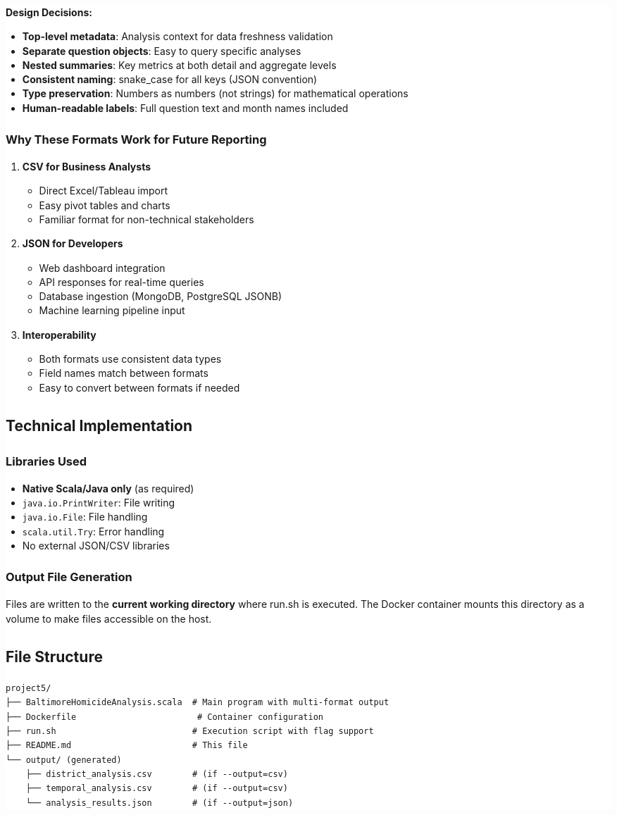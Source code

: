 **Design Decisions:**
- **Top-level metadata**: Analysis context for data freshness validation
- **Separate question objects**: Easy to query specific analyses
- **Nested summaries**: Key metrics at both detail and aggregate levels
- **Consistent naming**: snake_case for all keys (JSON convention)
- **Type preservation**: Numbers as numbers (not strings) for mathematical operations
- **Human-readable labels**: Full question text and month names included

### Why These Formats Work for Future Reporting

1. **CSV for Business Analysts**
   - Direct Excel/Tableau import
   - Easy pivot tables and charts
   - Familiar format for non-technical stakeholders

2. **JSON for Developers**
   - Web dashboard integration
   - API responses for real-time queries
   - Database ingestion (MongoDB, PostgreSQL JSONB)
   - Machine learning pipeline input

3. **Interoperability**
   - Both formats use consistent data types
   - Field names match between formats
   - Easy to convert between formats if needed

## Technical Implementation

### Libraries Used
- **Native Scala/Java only** (as required)
- `java.io.PrintWriter`: File writing
- `java.io.File`: File handling
- `scala.util.Try`: Error handling
- No external JSON/CSV libraries

### Output File Generation
Files are written to the **current working directory** where run.sh is executed. The Docker container mounts this directory as a volume to make files accessible on the host.

## File Structure

```
project5/
├── BaltimoreHomicideAnalysis.scala  # Main program with multi-format output
├── Dockerfile                        # Container configuration
├── run.sh                           # Execution script with flag support
├── README.md                        # This file
└── output/ (generated)
    ├── district_analysis.csv        # (if --output=csv)
    ├── temporal_analysis.csv        # (if --output=csv)
    └── analysis_results.json        # (if --output=json)
```
